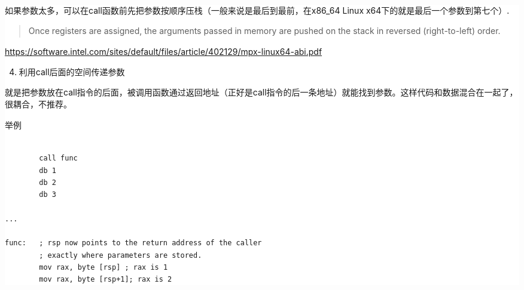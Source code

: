 如果参数太多，可以在call函数前先把参数按顺序压栈（一般来说是最后到最前，在x86_64 Linux x64下的就是最后一个参数到第七个）.

> Once registers are assigned, the arguments passed in memory are pushed on the stack in reversed (right-to-left) order.

https://software.intel.com/sites/default/files/article/402129/mpx-linux64-abi.pdf

4. 利用call后面的空间传递参数

就是把参数放在call指令的后面，被调用函数通过返回地址（正好是call指令的后一条地址）就能找到参数。这样代码和数据混合在一起了，很耦合，不推荐。


举例

```

        call func
        db 1
        db 2
        db 3

...

func:   ; rsp now points to the return address of the caller
        ; exactly where parameters are stored.
        mov rax, byte [rsp] ; rax is 1
        mov rax, byte [rsp+1]; rax is 2

```